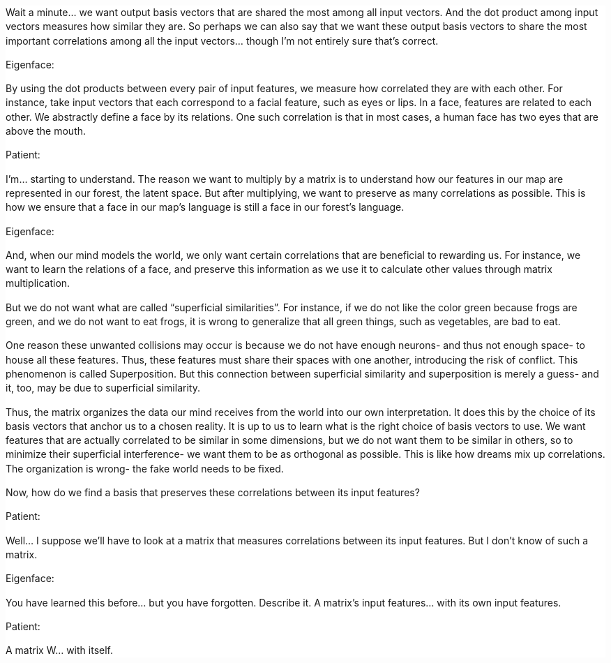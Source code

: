 Wait a minute… we want output basis vectors that are shared the most among all input vectors. And the dot product among input vectors measures how similar they are. So perhaps we can also say that we want these output basis vectors to share the most important correlations among all the input vectors… though I’m not entirely sure that’s correct.

Eigenface:

By using the dot products between every pair of input features, we measure how correlated they are with each other. For instance, take input vectors that each correspond to a facial feature, such as eyes or lips. In a face, features are related to each other. We abstractly define a face by its relations.  One such correlation is that in most cases, a human face has two eyes that are above the mouth. 

Patient:

I’m… starting to understand. The reason we want to multiply by a matrix is to understand how our features in our map are represented in our forest, the latent space. But after multiplying, we want to preserve as many correlations as possible. This is how we ensure that a face in our map’s language is still a face in our forest’s language.

Eigenface:

And, when our mind models the world, we only want certain correlations that are beneficial to rewarding us. For instance, we want to learn the relations of a face, and preserve this information as we use it to calculate other values through matrix multiplication. 

But we do not want what are called “superficial similarities”. For instance, if we do not like the color green because frogs are green, and we do not want to eat frogs, it is wrong to generalize that all green things, such as vegetables, are bad to eat.

One reason these unwanted collisions may occur is because we do not have enough neurons- and thus not enough space- to house all these features. Thus, these features must share their spaces with one another, introducing the risk of conflict. This phenomenon is called Superposition. But this connection between superficial similarity and superposition is merely a guess- and it, too, may be due to superficial similarity.

Thus, the matrix organizes the data our mind receives from the world into our own interpretation. It does this by the choice of its basis vectors that anchor us to a chosen reality. It is up to us to learn what is the right choice of basis vectors to use. We want features that are actually correlated to be similar in some dimensions, but we do not want them to be similar in others, so to minimize their superficial interference- we want them to be as orthogonal as possible. This is like how dreams mix up correlations. The organization is wrong- the fake world needs to be fixed.

Now, how do we find a basis that preserves these correlations between its input features? 

Patient:

Well… I suppose we’ll have to look at a matrix that measures correlations between its input features. But I don’t know of such a matrix.

Eigenface:

You have learned this before… but you have forgotten. Describe it. A matrix’s input features… with its own input features. 

Patient:

A matrix W… with itself.
